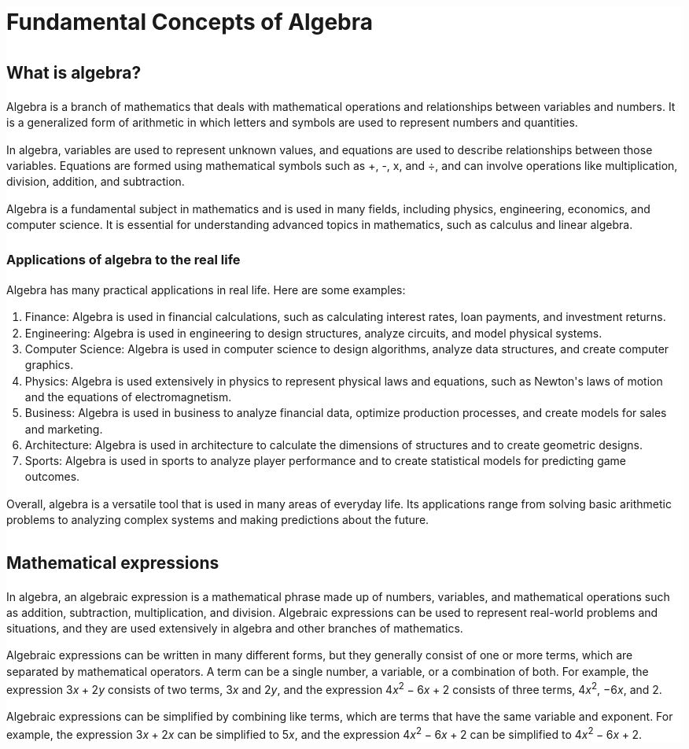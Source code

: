 # Fundamental Concepts of Algebra

## What is algebra?

Algebra is a branch of mathematics that deals with mathematical operations and relationships between variables and numbers. It is a generalized form of arithmetic in which letters and symbols are used to represent numbers and quantities.

In algebra, variables are used to represent unknown values, and equations are used to describe relationships between those variables. Equations are formed using mathematical symbols such as +, -, x, and ÷, and can involve operations like multiplication, division, addition, and subtraction.

Algebra is a fundamental subject in mathematics and is used in many fields, including physics, engineering, economics, and computer science. It is essential for understanding advanced topics in mathematics, such as calculus and linear algebra.

### Applications of algebra to the real life

Algebra has many practical applications in real life. Here are some examples:

1.  Finance: Algebra is used in financial calculations, such as calculating interest rates, loan payments, and investment returns.
2.  Engineering: Algebra is used in engineering to design structures, analyze circuits, and model physical systems.
3.  Computer Science: Algebra is used in computer science to design algorithms, analyze data structures, and create computer graphics.
4.  Physics: Algebra is used extensively in physics to represent physical laws and equations, such as Newton's laws of motion and the equations of electromagnetism.
5.  Business: Algebra is used in business to analyze financial data, optimize production processes, and create models for sales and marketing.
6.  Architecture: Algebra is used in architecture to calculate the dimensions of structures and to create geometric designs.
7.  Sports: Algebra is used in sports to analyze player performance and to create statistical models for predicting game outcomes.

Overall, algebra is a versatile tool that is used in many areas of everyday life. Its applications range from solving basic arithmetic problems to analyzing complex systems and making predictions about the future.

## Mathematical expressions

In algebra, an algebraic expression is a mathematical phrase made up of numbers, variables, and mathematical operations such as addition, subtraction, multiplication, and division. Algebraic expressions can be used to represent real-world problems and situations, and they are used extensively in algebra and other branches of mathematics.

Algebraic expressions can be written in many different forms, but they generally consist of one or more terms, which are separated by mathematical operators. A term can be a single number, a variable, or a combination of both. For example, the expression $3x + 2y$ consists of two terms, $3x$ and $2y$, and the expression $4x^2 - 6x + 2$ consists of three terms, $4x^2$, $-6x$, and $2$.

Algebraic expressions can be simplified by combining like terms, which are terms that have the same variable and exponent. For example, the expression $3x + 2x$ can be simplified to $5x$, and the expression $4x^2 - 6x + 2$ can be simplified to $4x^2 - 6x + 2$.
